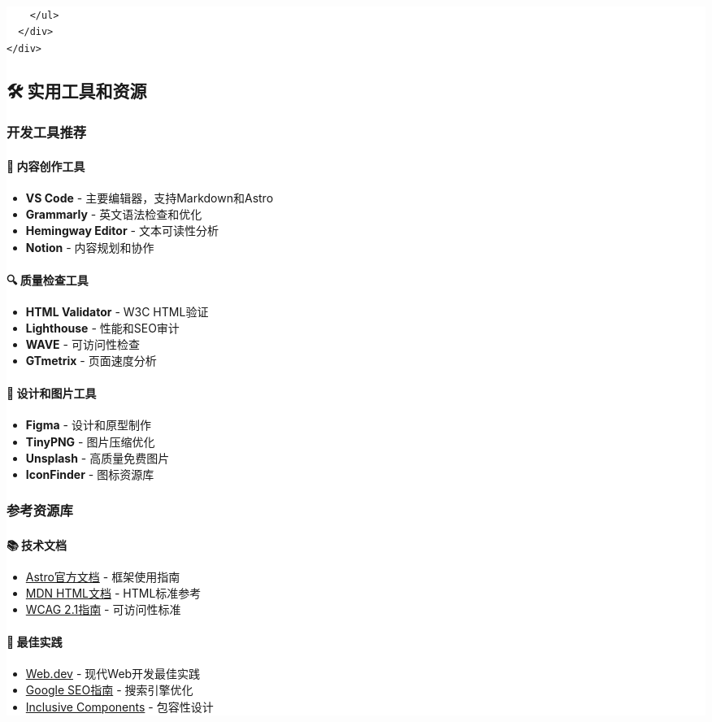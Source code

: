         </ul>
      </div>
    </div>
  </div>
</div>

## 🛠️ 实用工具和资源

### 开发工具推荐

<div class="tools-section">
  <div class="tool-category">
    <h4>📝 内容创作工具</h4>
    <ul>
      <li><strong>VS Code</strong> - 主要编辑器，支持Markdown和Astro</li>
      <li><strong>Grammarly</strong> - 英文语法检查和优化</li>
      <li><strong>Hemingway Editor</strong> - 文本可读性分析</li>
      <li><strong>Notion</strong> - 内容规划和协作</li>
    </ul>
  </div>
  <div class="tool-category">
    <h4>🔍 质量检查工具</h4>
    <ul>
      <li><strong>HTML Validator</strong> - W3C HTML验证</li>
      <li><strong>Lighthouse</strong> - 性能和SEO审计</li>
      <li><strong>WAVE</strong> - 可访问性检查</li>
      <li><strong>GTmetrix</strong> - 页面速度分析</li>
    </ul>
  </div>
  <div class="tool-category">
    <h4>🎨 设计和图片工具</h4>
    <ul>
      <li><strong>Figma</strong> - 设计和原型制作</li>
      <li><strong>TinyPNG</strong> - 图片压缩优化</li>
      <li><strong>Unsplash</strong> - 高质量免费图片</li>
      <li><strong>IconFinder</strong> - 图标资源库</li>
    </ul>
  </div>
</div>

### 参考资源库

<div class="reading-list">
  <div class="reading-item">
    <h4>📚 技术文档</h4>
    <ul>
      <li><a href="https://docs.astro.build/" target="_blank" rel="noopener noreferrer">Astro官方文档</a> - 框架使用指南</li>
      <li><a href="https://developer.mozilla.org/en-US/docs/Web/HTML" target="_blank" rel="noopener noreferrer">MDN HTML文档</a> - HTML标准参考</li>
      <li><a href="https://www.w3.org/WAI/WCAG21/quickref/" target="_blank" rel="noopener noreferrer">WCAG 2.1指南</a> - 可访问性标准</li>
    </ul>
  </div>
  <div class="reading-item">
    <h4>🎯 最佳实践</h4>
    <ul>
      <li><a href="https://web.dev/learn/" target="_blank" rel="noopener noreferrer">Web.dev</a> - 现代Web开发最佳实践</li>
      <li><a href="https://developers.google.com/search/docs" target="_blank" rel="noopener noreferrer">Google SEO指南</a> - 搜索引擎优化</li>
      <li><a href="https://inclusive-components.design/" target="_blank" rel="noopener noreferrer">Inclusive Components</a> - 包容性设计</li>